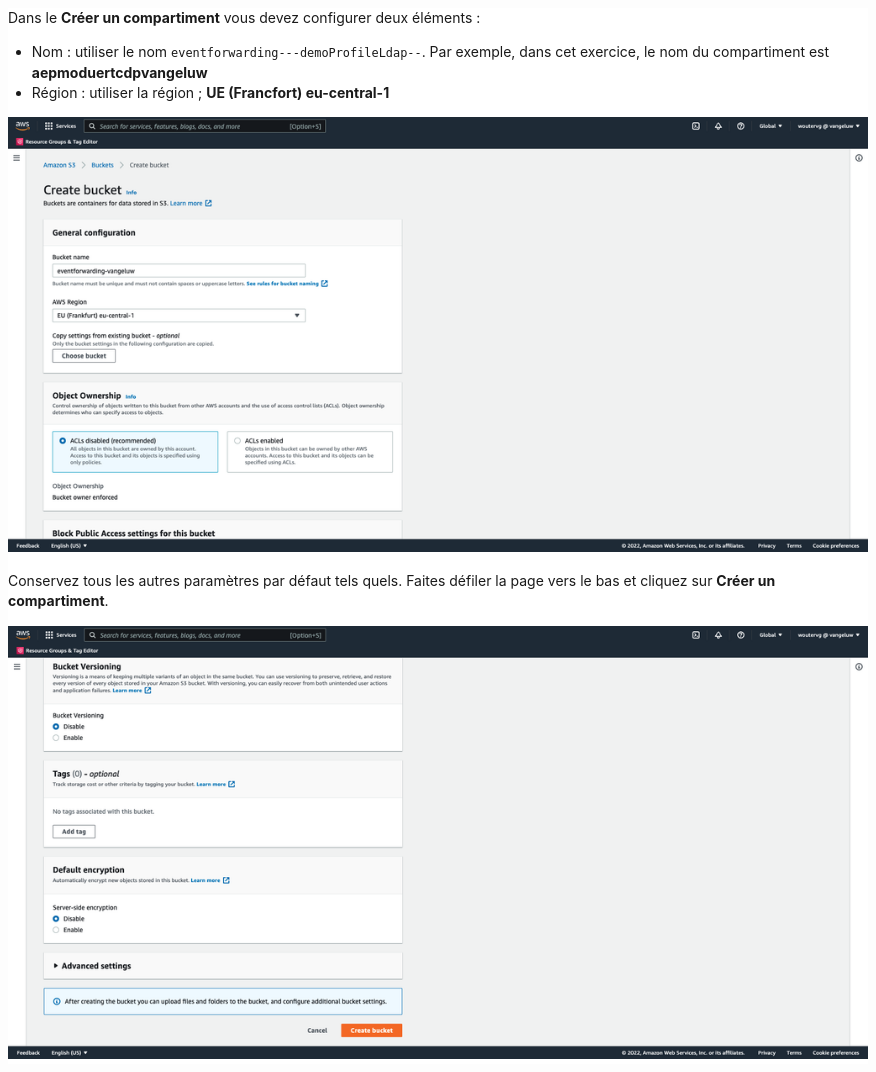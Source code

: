 Dans le **Créer un compartiment** vous devez configurer deux éléments :

- Nom : utiliser le nom `eventforwarding---demoProfileLdap--`. Par exemple, dans cet exercice, le nom du compartiment est **aepmoduertcdpvangeluw**
- Région : utiliser la région ; **UE (Francfort) eu-central-1**

![ETL](./images/bucketname.png)

Conservez tous les autres paramètres par défaut tels quels. Faites défiler la page vers le bas et cliquez sur **Créer un compartiment**.

![ETL](./images/createbucket.png)
